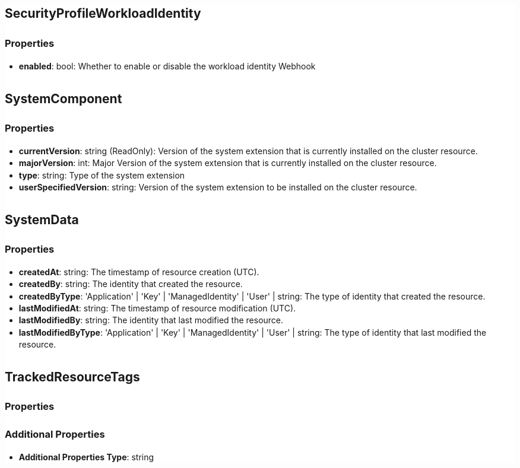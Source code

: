 ## SecurityProfileWorkloadIdentity
### Properties
* **enabled**: bool: Whether to enable or disable the workload identity Webhook

## SystemComponent
### Properties
* **currentVersion**: string (ReadOnly): Version of the system extension that is currently installed on the cluster resource.
* **majorVersion**: int: Major Version of the system extension that is currently installed on the cluster resource.
* **type**: string: Type of the system extension
* **userSpecifiedVersion**: string: Version of the system extension to be installed on the cluster resource.

## SystemData
### Properties
* **createdAt**: string: The timestamp of resource creation (UTC).
* **createdBy**: string: The identity that created the resource.
* **createdByType**: 'Application' | 'Key' | 'ManagedIdentity' | 'User' | string: The type of identity that created the resource.
* **lastModifiedAt**: string: The timestamp of resource modification (UTC).
* **lastModifiedBy**: string: The identity that last modified the resource.
* **lastModifiedByType**: 'Application' | 'Key' | 'ManagedIdentity' | 'User' | string: The type of identity that last modified the resource.

## TrackedResourceTags
### Properties
### Additional Properties
* **Additional Properties Type**: string

